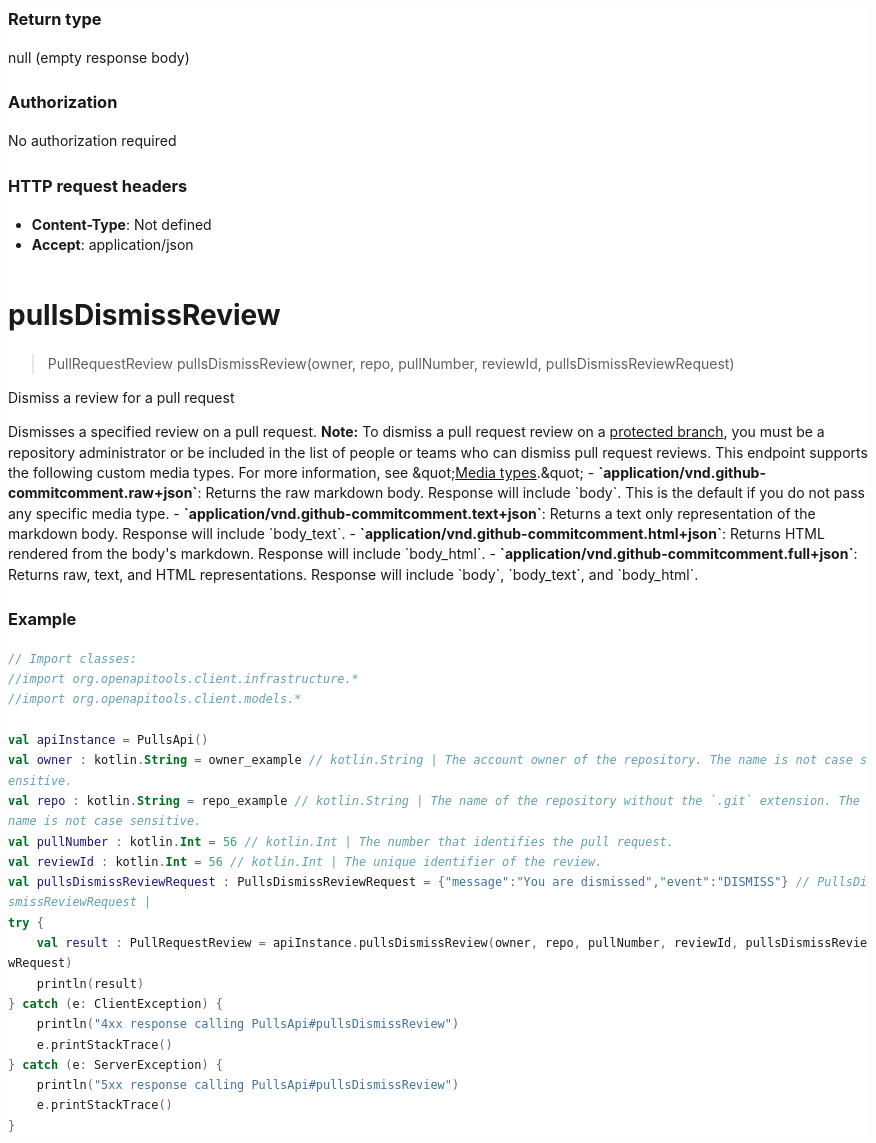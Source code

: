 ### Return type

null (empty response body)

### Authorization

No authorization required

### HTTP request headers

 - **Content-Type**: Not defined
 - **Accept**: application/json

<a id="pullsDismissReview"></a>
# **pullsDismissReview**
> PullRequestReview pullsDismissReview(owner, repo, pullNumber, reviewId, pullsDismissReviewRequest)

Dismiss a review for a pull request

Dismisses a specified review on a pull request.  **Note:** To dismiss a pull request review on a [protected branch](https://docs.github.com/rest/branches/branch-protection), you must be a repository administrator or be included in the list of people or teams who can dismiss pull request reviews.  This endpoint supports the following custom media types. For more information, see \&quot;[Media types](https://docs.github.com/rest/using-the-rest-api/getting-started-with-the-rest-api#media-types).\&quot;  - **&#x60;application/vnd.github-commitcomment.raw+json&#x60;**: Returns the raw markdown body. Response will include &#x60;body&#x60;. This is the default if you do not pass any specific media type. - **&#x60;application/vnd.github-commitcomment.text+json&#x60;**: Returns a text only representation of the markdown body. Response will include &#x60;body_text&#x60;. - **&#x60;application/vnd.github-commitcomment.html+json&#x60;**: Returns HTML rendered from the body&#39;s markdown. Response will include &#x60;body_html&#x60;. - **&#x60;application/vnd.github-commitcomment.full+json&#x60;**: Returns raw, text, and HTML representations. Response will include &#x60;body&#x60;, &#x60;body_text&#x60;, and &#x60;body_html&#x60;.

### Example
```kotlin
// Import classes:
//import org.openapitools.client.infrastructure.*
//import org.openapitools.client.models.*

val apiInstance = PullsApi()
val owner : kotlin.String = owner_example // kotlin.String | The account owner of the repository. The name is not case sensitive.
val repo : kotlin.String = repo_example // kotlin.String | The name of the repository without the `.git` extension. The name is not case sensitive.
val pullNumber : kotlin.Int = 56 // kotlin.Int | The number that identifies the pull request.
val reviewId : kotlin.Int = 56 // kotlin.Int | The unique identifier of the review.
val pullsDismissReviewRequest : PullsDismissReviewRequest = {"message":"You are dismissed","event":"DISMISS"} // PullsDismissReviewRequest | 
try {
    val result : PullRequestReview = apiInstance.pullsDismissReview(owner, repo, pullNumber, reviewId, pullsDismissReviewRequest)
    println(result)
} catch (e: ClientException) {
    println("4xx response calling PullsApi#pullsDismissReview")
    e.printStackTrace()
} catch (e: ServerException) {
    println("5xx response calling PullsApi#pullsDismissReview")
    e.printStackTrace()
}
```
